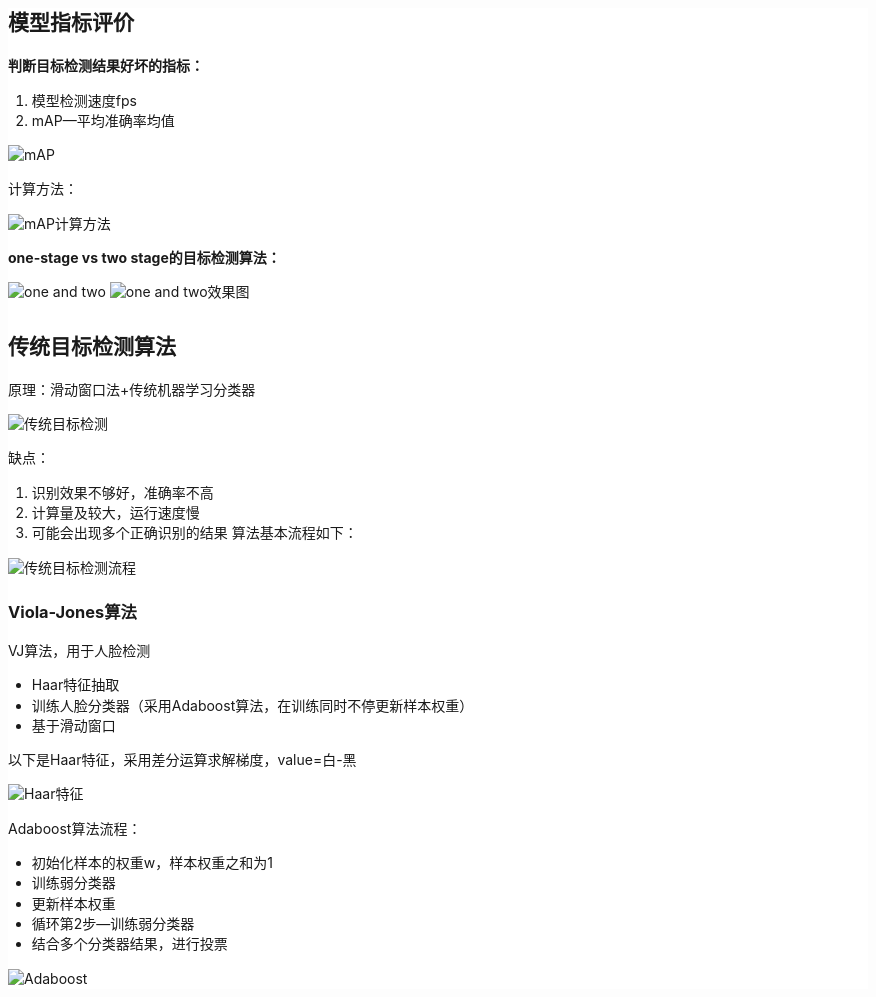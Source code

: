 ## 模型指标评价

**判断目标检测结果好坏的指标：**
1. 模型检测速度fps
2. mAP—平均准确率均值

<img width="50%"  src="https://i.loli.net/2020/04/06/MQ7x8EfZk9JiBta.jpg" alt="mAP" />

计算方法：

<img width="50%" src="https://i.loli.net/2020/04/06/oTMuY25gpdIaeGf.jpg" alt="mAP计算方法" />

**one-stage vs two stage的目标检测算法：**

<img width="50%" src="https://i.loli.net/2020/04/07/182xYpwVW9jXGq6.jpg" alt="one and two" />

<img width="50%" src="https://i.loli.net/2020/04/07/3cwfBMvyaSDolb5.jpg" alt="one and two效果图" />

## 传统目标检测算法

原理：滑动窗口法+传统机器学习分类器

<img width="50%" src="https://i.loli.net/2020/04/06/25etcPVKwn1z7gb.jpg" alt="传统目标检测" />

缺点：
1. 识别效果不够好，准确率不高
2. 计算量及较大，运行速度慢
3. 可能会出现多个正确识别的结果
算法基本流程如下：

<img width="80%" src="https://i.loli.net/2020/03/25/ok12gCjlupOwvXd.jpg" alt="传统目标检测流程" />

### Viola-Jones算法
VJ算法，用于人脸检测
- Haar特征抽取
- 训练人脸分类器（采用Adaboost算法，在训练同时不停更新样本权重）
- 基于滑动窗口

以下是Haar特征，采用差分运算求解梯度，value=白-黑

<img width="40%" src="https://i.loli.net/2020/03/25/4EGZT7HJVlg3SyD.jpg" alt="Haar特征" />

Adaboost算法流程：
- 初始化样本的权重w，样本权重之和为1
- 训练弱分类器
- 更新样本权重
- 循环第2步—训练弱分类器
- 结合多个分类器结果，进行投票

<img width="40%" src="https://i.loli.net/2020/03/25/HRrfJgAQTGVi6St.jpg" alt="Adaboost" />
